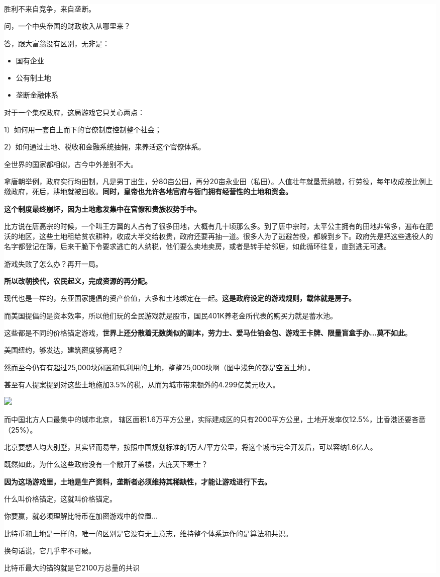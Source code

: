 胜利不来自竞争，来自垄断。

问，一个中央帝国的财政收入从哪里来？

答，跟大富翁没有区别，无非是：

-   国有企业
    
-   公有制土地
    
-   垄断金融体系
    

对于一个集权政府，这局游戏它只关心两点：

1）如何用一套自上而下的官僚制度控制整个社会；

2）如何通过土地、税收和金融系统抽佣，来养活这个官僚体系。

全世界的国家都相似，古今中外差别不大。

拿唐朝举例，政府实行均田制，凡是男丁出生，分80亩公田，再分20亩永业田（私田）。人值壮年就垦荒纳粮，行劳役，每年收成按比例上缴政府，死后，耕地就被回收。**同时，皇帝也允许各地官府与衙门拥有经营性的土地和资金。**

**这个制度最终崩坏，因为土地愈发集中在官僚和贵族权势手中。**

比方说在唐高宗的时候，一个叫王方翼的人占有了很多田地，大概有几十顷那么多。到了唐中宗时，太平公主拥有的田地非常多，遍布在肥沃的地区，这些土地租给贫农耕种，收成大半交给权贵，政府还要再抽一道。很多人为了逃避苦役，都躲到乡下。政府先是把这些逃役人的名字都登记在簿，后来干脆下令要求逃亡的人纳税，他们要么卖地卖房，或者是转手给邻居，如此循环往复，直到逃无可逃。

游戏失败了怎么办？再开一局。

**所以改朝换代，农民起义，完成资源的再分配。**

现代也是一样的，东亚国家提倡的资产价值，大多和土地绑定在一起。**这是政府设定的游戏规则，载体就是房子。**

而美国提倡的是资本效率，所以他们玩的全民游戏就是股市，国民401K养老金所代表的购买力就是蓄水池。

这些都是不同的价格锚定游戏，**世界上还分散着无数类似的副本，劳力士、爱马仕铂金包、游戏王卡牌、限量盲盒手办…莫不如此**。

美国纽约，够发达，建筑密度够高吧？

然而至今仍有有超过25,000块闲置和低利用的土地，整整25,000块啊（图中浅色的都是空置土地）。

甚至有人提案提到对这些土地施加3.5%的税，从而为城市带来额外的4.299亿美元收入。

![](https://www.528btc.com/d/file/2023-11-07/c58df8f9bf01043c4cecfd11862a596883da79f7.jpg)

而中国北方人口最集中的城市北京， 辖区面积1.6万平方公里，实际建成区的只有2000平方公里，土地开发率仅12.5%，比香港还要吝啬（25%）。

北京要想人均大别墅，其实轻而易举，按照中国规划标准的1万人/平方公里，将这个城市完全开发后，可以容纳1.6亿人。

既然如此，为什么这些政府没有一个敞开了盖楼，大庇天下寒士？

**因为这场游戏里，土地是生产资料，垄断者必须维持其稀缺性，才能让游戏进行下去。**

什么叫价格锚定，这就叫价格锚定。

你要赢，就必须理解比特币在加密游戏中的位置...

比特币和土地是一样的，唯一的区别是它没有无上意志，维持整个体系运作的是算法和共识。

换句话说，它几乎牢不可破。

比特币最大的锚钩就是它2100万总量的共识
